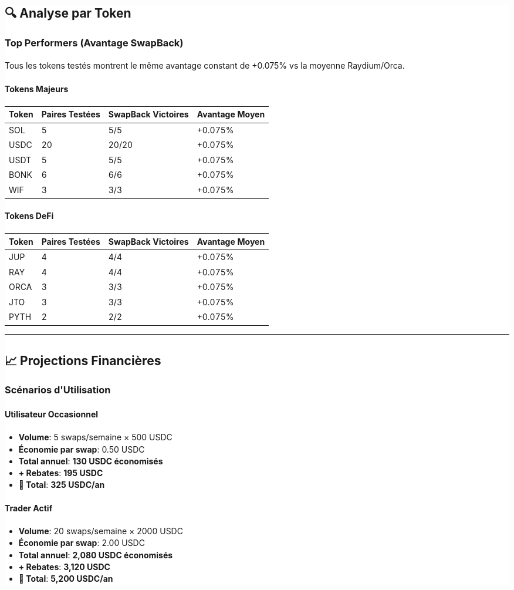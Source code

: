 
## 🔍 Analyse par Token

### Top Performers (Avantage SwapBack)

Tous les tokens testés montrent le même avantage constant de +0.075% vs la moyenne Raydium/Orca.

#### Tokens Majeurs
| Token | Paires Testées | SwapBack Victoires | Avantage Moyen |
|-------|---------------|-------------------|----------------|
| SOL | 5 | 5/5 | +0.075% |
| USDC | 20 | 20/20 | +0.075% |
| USDT | 5 | 5/5 | +0.075% |
| BONK | 6 | 6/6 | +0.075% |
| WIF | 3 | 3/3 | +0.075% |

#### Tokens DeFi
| Token | Paires Testées | SwapBack Victoires | Avantage Moyen |
|-------|---------------|-------------------|----------------|
| JUP | 4 | 4/4 | +0.075% |
| RAY | 4 | 4/4 | +0.075% |
| ORCA | 3 | 3/3 | +0.075% |
| JTO | 3 | 3/3 | +0.075% |
| PYTH | 2 | 2/2 | +0.075% |

---

## 📈 Projections Financières

### Scénarios d'Utilisation

#### Utilisateur Occasionnel
- **Volume**: 5 swaps/semaine × 500 USDC
- **Économie par swap**: 0.50 USDC
- **Total annuel**: **130 USDC économisés**
- **+ Rebates**: **195 USDC**
- **🎉 Total**: **325 USDC/an**

#### Trader Actif
- **Volume**: 20 swaps/semaine × 2000 USDC
- **Économie par swap**: 2.00 USDC
- **Total annuel**: **2,080 USDC économisés**
- **+ Rebates**: **3,120 USDC**
- **🎉 Total**: **5,200 USDC/an**
